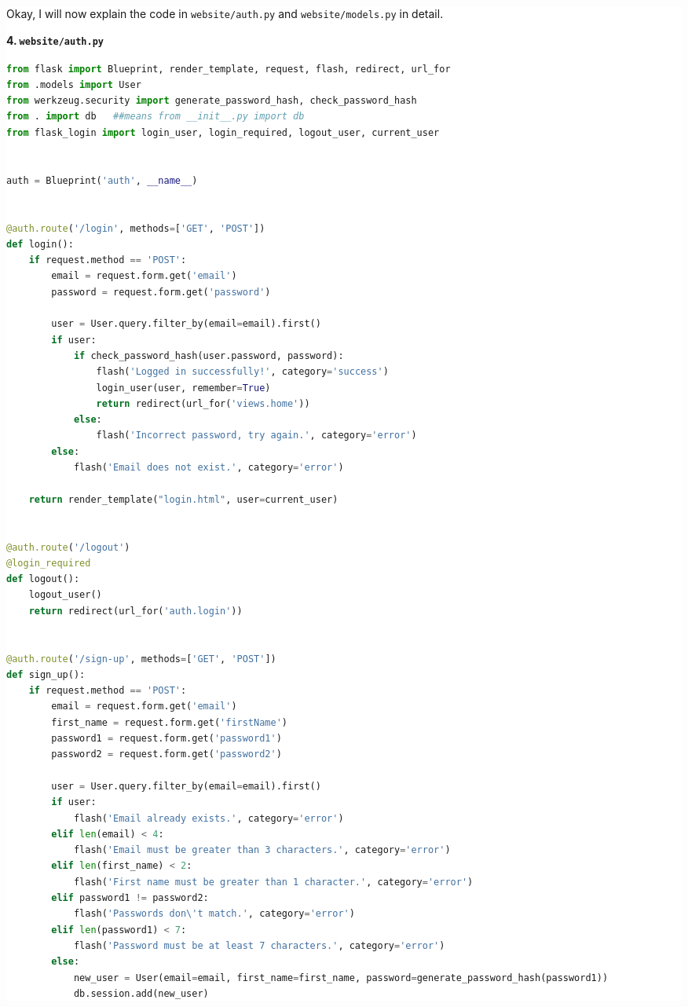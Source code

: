 Okay, I will now explain the code in `website/auth.py` and `website/models.py` in detail.

**4. `website/auth.py`**

```python
from flask import Blueprint, render_template, request, flash, redirect, url_for
from .models import User
from werkzeug.security import generate_password_hash, check_password_hash
from . import db   ##means from __init__.py import db
from flask_login import login_user, login_required, logout_user, current_user


auth = Blueprint('auth', __name__)


@auth.route('/login', methods=['GET', 'POST'])
def login():
    if request.method == 'POST':
        email = request.form.get('email')
        password = request.form.get('password')

        user = User.query.filter_by(email=email).first()
        if user:
            if check_password_hash(user.password, password):
                flash('Logged in successfully!', category='success')
                login_user(user, remember=True)
                return redirect(url_for('views.home'))
            else:
                flash('Incorrect password, try again.', category='error')
        else:
            flash('Email does not exist.', category='error')

    return render_template("login.html", user=current_user)


@auth.route('/logout')
@login_required
def logout():
    logout_user()
    return redirect(url_for('auth.login'))


@auth.route('/sign-up', methods=['GET', 'POST'])
def sign_up():
    if request.method == 'POST':
        email = request.form.get('email')
        first_name = request.form.get('firstName')
        password1 = request.form.get('password1')
        password2 = request.form.get('password2')

        user = User.query.filter_by(email=email).first()
        if user:
            flash('Email already exists.', category='error')
        elif len(email) < 4:
            flash('Email must be greater than 3 characters.', category='error')
        elif len(first_name) < 2:
            flash('First name must be greater than 1 character.', category='error')
        elif password1 != password2:
            flash('Passwords don\'t match.', category='error')
        elif len(password1) < 7:
            flash('Password must be at least 7 characters.', category='error')
        else:
            new_user = User(email=email, first_name=first_name, password=generate_password_hash(password1))
            db.session.add(new_user)
```